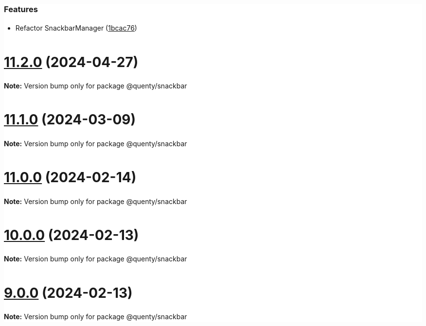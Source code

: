 
### Features

* Refactor SnackbarManager ([1bcac76](https://github.com/Quenty/NevermoreEngine/commit/1bcac762686c93a432438374d17831fb4b77ee68))





# [11.2.0](https://github.com/Quenty/NevermoreEngine/compare/@quenty/snackbar@11.1.0...@quenty/snackbar@11.2.0) (2024-04-27)

**Note:** Version bump only for package @quenty/snackbar





# [11.1.0](https://github.com/Quenty/NevermoreEngine/compare/@quenty/snackbar@11.0.0...@quenty/snackbar@11.1.0) (2024-03-09)

**Note:** Version bump only for package @quenty/snackbar





# [11.0.0](https://github.com/Quenty/NevermoreEngine/compare/@quenty/snackbar@10.0.0...@quenty/snackbar@11.0.0) (2024-02-14)

**Note:** Version bump only for package @quenty/snackbar





# [10.0.0](https://github.com/Quenty/NevermoreEngine/compare/@quenty/snackbar@9.0.0...@quenty/snackbar@10.0.0) (2024-02-13)

**Note:** Version bump only for package @quenty/snackbar





# [9.0.0](https://github.com/Quenty/NevermoreEngine/compare/@quenty/snackbar@8.2.0...@quenty/snackbar@9.0.0) (2024-02-13)

**Note:** Version bump only for package @quenty/snackbar


